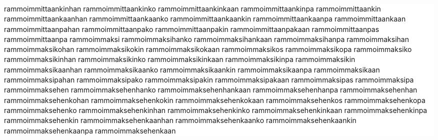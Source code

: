 rammoimmittaankinhan
rammoimmittaankinko
rammoimmittaankinkaan
rammoimmittaankinpa
rammoimmittaankin
rammoimmittaankaanhan
rammoimmittaankaanko
rammoimmittaankaankin
rammoimmittaankaanpa
rammoimmittaankaan
rammoimmittaanpahan
rammoimmittaanpako
rammoimmittaanpakin
rammoimmittaanpakaan
rammoimmittaanpas
rammoimmittaanpa
rammoimmaksi
rammoimmaksihanko
rammoimmaksihankaan
rammoimmaksihanpa
rammoimmaksihan
rammoimmaksikohan
rammoimmaksikokin
rammoimmaksikokaan
rammoimmaksikos
rammoimmaksikopa
rammoimmaksiko
rammoimmaksikinhan
rammoimmaksikinko
rammoimmaksikinkaan
rammoimmaksikinpa
rammoimmaksikin
rammoimmaksikaanhan
rammoimmaksikaanko
rammoimmaksikaankin
rammoimmaksikaanpa
rammoimmaksikaan
rammoimmaksipahan
rammoimmaksipako
rammoimmaksipakin
rammoimmaksipakaan
rammoimmaksipas
rammoimmaksipa
rammoimmaksehen
rammoimmaksehenhanko
rammoimmaksehenhankaan
rammoimmaksehenhanpa
rammoimmaksehenhan
rammoimmaksehenkohan
rammoimmaksehenkokin
rammoimmaksehenkokaan
rammoimmaksehenkos
rammoimmaksehenkopa
rammoimmaksehenko
rammoimmaksehenkinhan
rammoimmaksehenkinko
rammoimmaksehenkinkaan
rammoimmaksehenkinpa
rammoimmaksehenkin
rammoimmaksehenkaanhan
rammoimmaksehenkaanko
rammoimmaksehenkaankin
rammoimmaksehenkaanpa
rammoimmaksehenkaan
